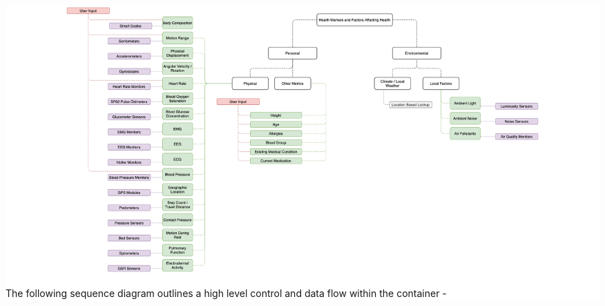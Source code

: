 <p align="center"><img src="./assets/datapoints.png" width="80%" height="80%"></p>

The following sequence diagram outlines a high level control and data flow within the container -  
